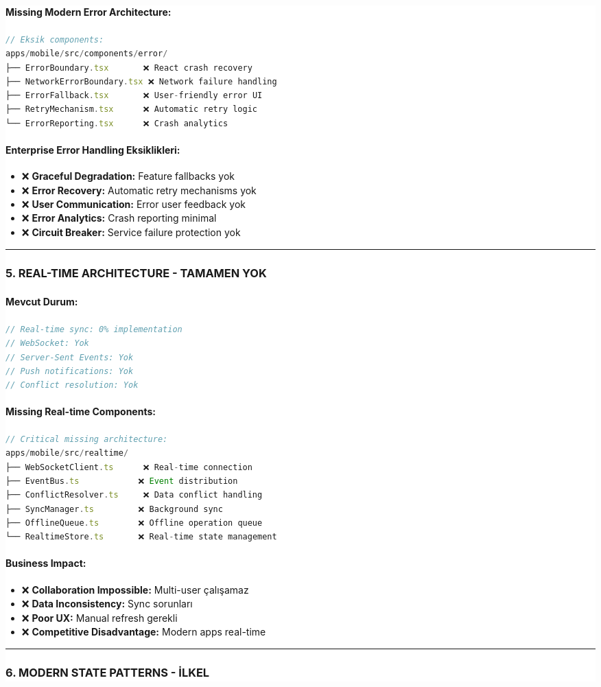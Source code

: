 #### **Missing Modern Error Architecture:**
```typescript
// Eksik components:
apps/mobile/src/components/error/
├── ErrorBoundary.tsx       ❌ React crash recovery
├── NetworkErrorBoundary.tsx ❌ Network failure handling
├── ErrorFallback.tsx       ❌ User-friendly error UI
├── RetryMechanism.tsx      ❌ Automatic retry logic
└── ErrorReporting.tsx      ❌ Crash analytics
```

#### **Enterprise Error Handling Eksiklikleri:**
- ❌ **Graceful Degradation:** Feature fallbacks yok
- ❌ **Error Recovery:** Automatic retry mechanisms yok
- ❌ **User Communication:** Error user feedback yok
- ❌ **Error Analytics:** Crash reporting minimal
- ❌ **Circuit Breaker:** Service failure protection yok

---

### **5. REAL-TIME ARCHITECTURE - TAMAMEN YOK**

#### **Mevcut Durum:**
```typescript
// Real-time sync: 0% implementation
// WebSocket: Yok
// Server-Sent Events: Yok  
// Push notifications: Yok
// Conflict resolution: Yok
```

#### **Missing Real-time Components:**
```typescript
// Critical missing architecture:
apps/mobile/src/realtime/
├── WebSocketClient.ts      ❌ Real-time connection
├── EventBus.ts            ❌ Event distribution
├── ConflictResolver.ts     ❌ Data conflict handling
├── SyncManager.ts         ❌ Background sync
├── OfflineQueue.ts        ❌ Offline operation queue
└── RealtimeStore.ts       ❌ Real-time state management
```

#### **Business Impact:**
- ❌ **Collaboration Impossible:** Multi-user çalışamaz
- ❌ **Data Inconsistency:** Sync sorunları
- ❌ **Poor UX:** Manual refresh gerekli
- ❌ **Competitive Disadvantage:** Modern apps real-time

---

### **6. MODERN STATE PATTERNS - İLKEL**

